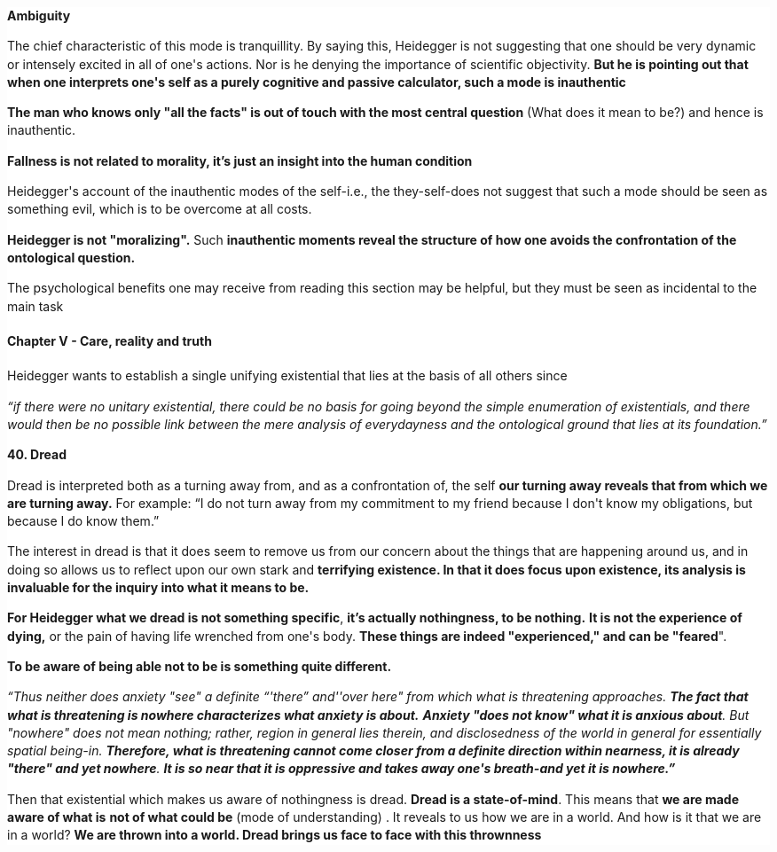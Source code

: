 **Ambiguity**

The chief characteristic of this mode is tranquillity. By saying this, Heidegger is not suggesting that one should be very dynamic or intensely excited in all of one's actions. Nor is he denying the importance of scientific objectivity. **But he is pointing out that when one interprets one's self as a purely cognitive and passive calculator, such a mode is inauthentic**

**The man who knows only "all the facts" is out of touch with the most central question** (What does it mean to be?) and hence is inauthentic.

**Fallness is not related to morality, it’s just an insight into the human condition**

Heidegger's account of the inauthentic modes of the self-i.e., the they-self-does not suggest that such a mode should be seen as something evil, which is to be overcome at all costs.

**Heidegger is not "moralizing".** Such **inauthentic moments reveal the structure of how one avoids the confrontation of the ontological question.**

The psychological benefits one may receive from reading this section may be helpful, but they must be seen as incidental to the main task

#### Chapter V - Care, reality and truth <a href="#_b4ya5o842t4y" id="_b4ya5o842t4y"></a>

Heidegger wants to establish a single unifying existential that lies at the basis of all others since

_“if there were no unitary existential, there could be no basis for going beyond the simple enumeration of existentials, and there would then be no possible link between the mere analysis of everydayness and the ontological ground that lies at its foundation.”_

**40. Dread**

Dread is interpreted both as a turning away from, and as a confrontation of, the self **our turning away reveals that from which we are turning away.** For example: “I do not turn away from my commitment to my friend because I don't know my obligations, but because I do know them.”

The interest in dread is that it does seem to remove us from our concern about the things that are happening around us, and in doing so allows us to reflect upon our own stark and **terrifying existence. In that it does focus upon existence, its analysis is invaluable for the inquiry into what it means to be.**

**For Heidegger what we dread is not something specific**, **it’s actually nothingness, to be nothing.** **It is not the experience of dying,** or the pain of having life wrenched from one's body. **These things are indeed "experienced," and can be "feared**".

**To be aware of being able not to be is something quite different.**

_“Thus neither does anxiety "see" a definite “'there” and''over here" from which what is threatening approaches. **The fact that what is threatening is nowhere characterizes what anxiety is about.**  **Anxiety "does not know" what it is anxious about**. But "nowhere" does not mean nothing; rather, region in general lies therein, and disclosedness of the world in general for essentially spatial being-in. **Therefore, what is threatening cannot come closer from a definite direction within nearness, it is already "there" and yet nowhere**. **It is so near that it is oppressive and takes away one's breath-and yet it is nowhere.”**_

Then that existential which makes us aware of nothingness is dread. **Dread is a state-of-mind**. This means that **we are made aware of what is** **not of what could be** (mode of understanding) . It reveals to us how we are in a world. And how is it that we are in a world? **We are thrown into a world. Dread brings us face to face with this thrownness**
